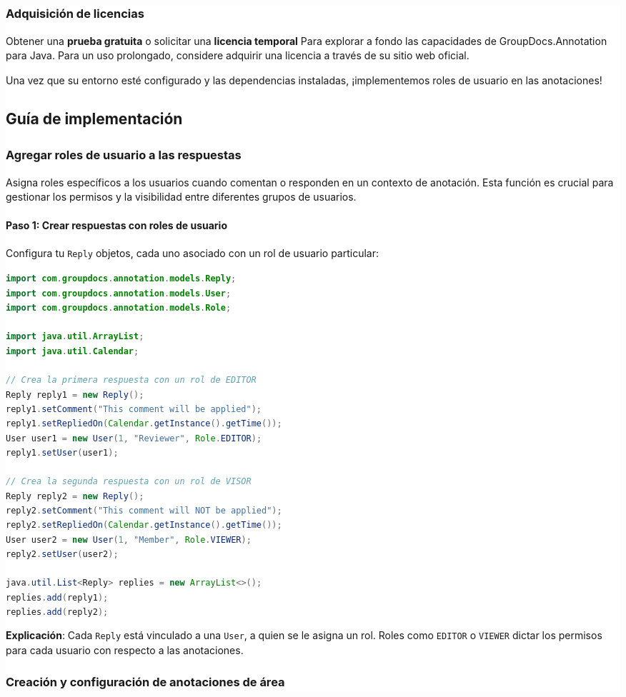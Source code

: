 ### Adquisición de licencias

Obtener una **prueba gratuita** o solicitar una **licencia temporal** Para explorar a fondo las capacidades de GroupDocs.Annotation para Java. Para un uso prolongado, considere adquirir una licencia a través de su sitio web oficial.

Una vez que su entorno esté configurado y las dependencias instaladas, ¡implementemos roles de usuario en las anotaciones!

## Guía de implementación

### Agregar roles de usuario a las respuestas

Asigna roles específicos a los usuarios cuando comentan o responden en un contexto de anotación. Esta función es crucial para gestionar los permisos y la visibilidad entre diferentes grupos de usuarios.

#### Paso 1: Crear respuestas con roles de usuario

Configura tu `Reply` objetos, cada uno asociado con un rol de usuario particular:

```java
import com.groupdocs.annotation.models.Reply;
import com.groupdocs.annotation.models.User;
import com.groupdocs.annotation.models.Role;

import java.util.ArrayList;
import java.util.Calendar;

// Crea la primera respuesta con un rol de EDITOR
Reply reply1 = new Reply();
reply1.setComment("This comment will be applied");
reply1.setRepliedOn(Calendar.getInstance().getTime());
User user1 = new User(1, "Reviewer", Role.EDITOR);
reply1.setUser(user1);

// Crea la segunda respuesta con un rol de VISOR
Reply reply2 = new Reply();
reply2.setComment("This comment will NOT be applied");
reply2.setRepliedOn(Calendar.getInstance().getTime());
User user2 = new User(1, "Member", Role.VIEWER);
reply2.setUser(user2);

java.util.List<Reply> replies = new ArrayList<>();
replies.add(reply1);
replies.add(reply2);
```

**Explicación**: Cada `Reply` está vinculado a una `User`, a quien se le asigna un rol. Roles como `EDITOR` o `VIEWER` dictar los permisos para cada usuario con respecto a las anotaciones.

### Creación y configuración de anotaciones de área
